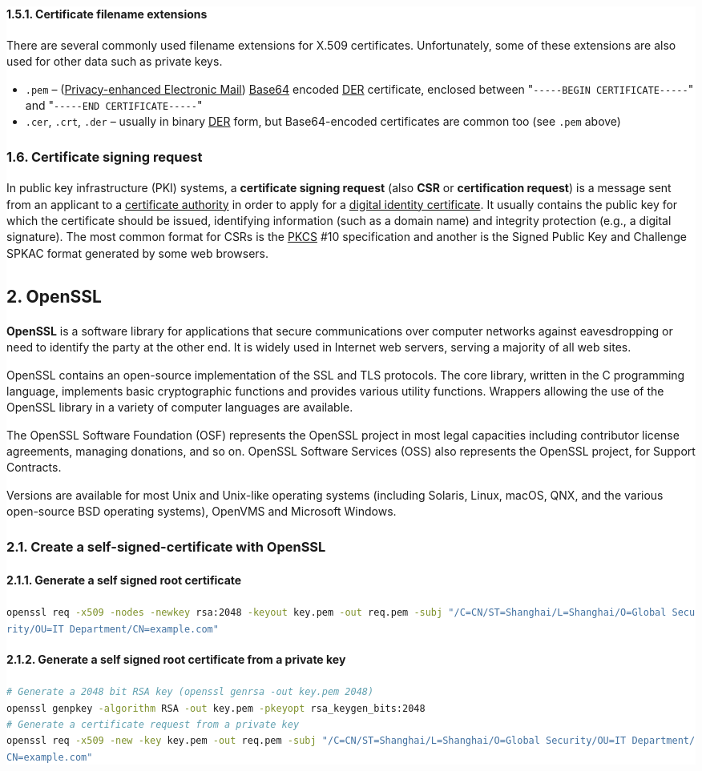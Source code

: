 #### 1.5.1. Certificate filename extensions

There are several commonly used filename extensions for X.509 certificates. Unfortunately, some of these extensions are also used for other data such as private keys.

 - `.pem` – ([Privacy-enhanced Electronic Mail](https://en.wikipedia.org/wiki/Privacy-enhanced_Electronic_Mail)) [Base64](https://en.wikipedia.org/wiki/Base64) encoded [DER](https://en.wikipedia.org/wiki/Distinguished_Encoding_Rules) certificate, enclosed between "`-----BEGIN CERTIFICATE-----`" and "`-----END CERTIFICATE-----`"
- `.cer`, `.crt`, `.der` – usually in binary [DER](https://en.wikipedia.org/wiki/Distinguished_Encoding_Rules) form, but Base64-encoded certificates are common too (see `.pem` above)

### 1.6. Certificate signing request

In public key infrastructure (PKI) systems, a **certificate signing request** (also **CSR** or **certification request**) is a message sent from an applicant to a [certificate authority](https://en.wikipedia.org/wiki/Certificate_authority) in order to apply for a [digital identity certificate](https://en.wikipedia.org/wiki/Public_key_certificate). It usually contains the public key for which the certificate should be issued, identifying information (such as a domain name) and integrity protection (e.g., a digital signature). The most common format for CSRs is the [PKCS](https://en.wikipedia.org/wiki/PKCS) #10 specification and another is the Signed Public Key and Challenge SPKAC format generated by some web browsers. 

## 2. OpenSSL

**OpenSSL** is a software library for applications that secure communications over computer networks against eavesdropping or need to identify the party at the other end. It is widely used in Internet web servers, serving a majority of all web sites.

OpenSSL contains an open-source implementation of the SSL and TLS protocols. The core library, written in the C programming language, implements basic cryptographic functions and provides various utility functions. Wrappers allowing the use of the OpenSSL library in a variety of computer languages are available.

The OpenSSL Software Foundation (OSF) represents the OpenSSL project in most legal capacities including contributor license agreements, managing donations, and so on. OpenSSL Software Services (OSS) also represents the OpenSSL project, for Support Contracts.

Versions are available for most Unix and Unix-like operating systems (including Solaris, Linux, macOS, QNX, and the various open-source BSD operating systems), OpenVMS and Microsoft Windows. 

### 2.1. Create a self-signed-certificate with OpenSSL

#### 2.1.1. Generate a self signed root certificate

```sh
openssl req -x509 -nodes -newkey rsa:2048 -keyout key.pem -out req.pem -subj "/C=CN/ST=Shanghai/L=Shanghai/O=Global Security/OU=IT Department/CN=example.com"
```

#### 2.1.2. Generate a self signed root certificate from a private key

```sh
# Generate a 2048 bit RSA key (openssl genrsa -out key.pem 2048)
openssl genpkey -algorithm RSA -out key.pem -pkeyopt rsa_keygen_bits:2048
# Generate a certificate request from a private key
openssl req -x509 -new -key key.pem -out req.pem -subj "/C=CN/ST=Shanghai/L=Shanghai/O=Global Security/OU=IT Department/CN=example.com"
```
